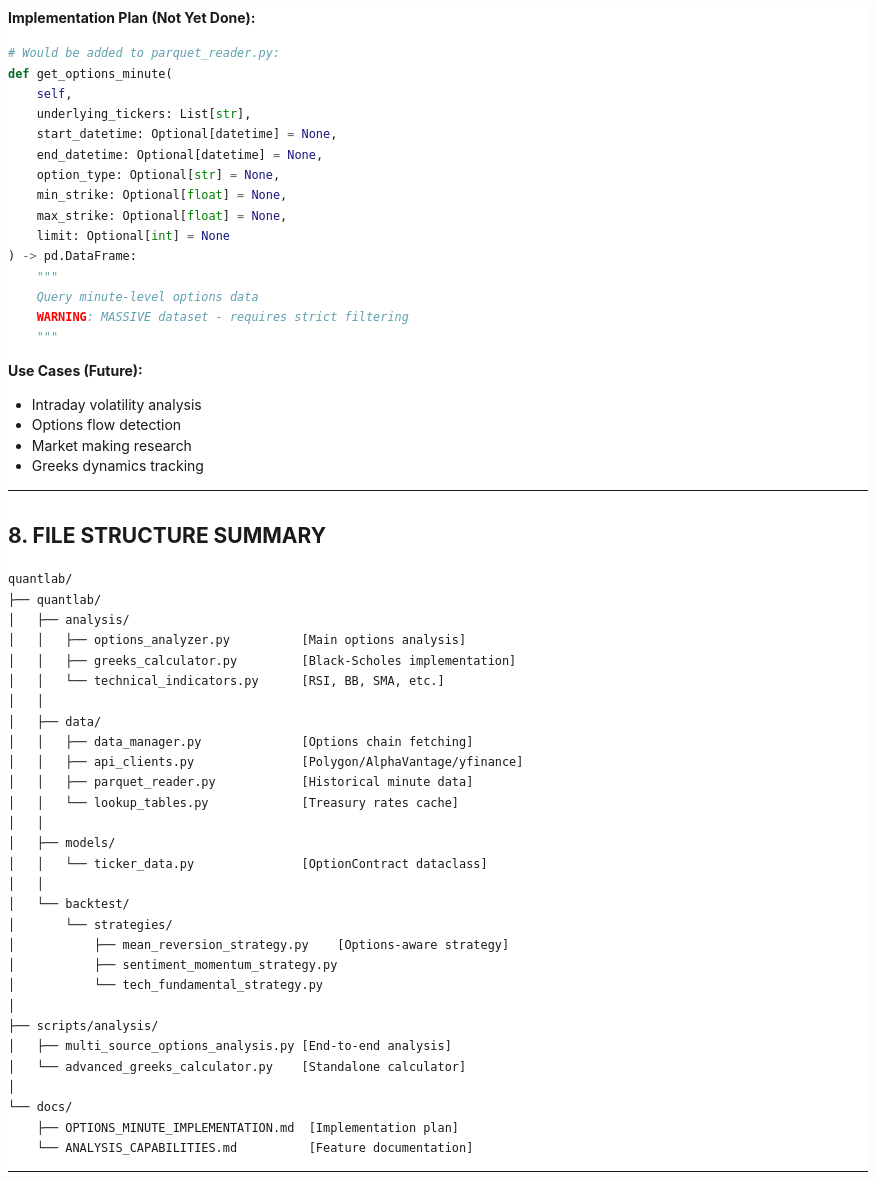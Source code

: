 **Implementation Plan (Not Yet Done):**
```python
# Would be added to parquet_reader.py:
def get_options_minute(
    self,
    underlying_tickers: List[str],
    start_datetime: Optional[datetime] = None,
    end_datetime: Optional[datetime] = None,
    option_type: Optional[str] = None,
    min_strike: Optional[float] = None,
    max_strike: Optional[float] = None,
    limit: Optional[int] = None
) -> pd.DataFrame:
    """
    Query minute-level options data
    WARNING: MASSIVE dataset - requires strict filtering
    """
```

**Use Cases (Future):**
- Intraday volatility analysis
- Options flow detection
- Market making research
- Greeks dynamics tracking

---

## 8. FILE STRUCTURE SUMMARY

```
quantlab/
├── quantlab/
│   ├── analysis/
│   │   ├── options_analyzer.py          [Main options analysis]
│   │   ├── greeks_calculator.py         [Black-Scholes implementation]
│   │   └── technical_indicators.py      [RSI, BB, SMA, etc.]
│   │
│   ├── data/
│   │   ├── data_manager.py              [Options chain fetching]
│   │   ├── api_clients.py               [Polygon/AlphaVantage/yfinance]
│   │   ├── parquet_reader.py            [Historical minute data]
│   │   └── lookup_tables.py             [Treasury rates cache]
│   │
│   ├── models/
│   │   └── ticker_data.py               [OptionContract dataclass]
│   │
│   └── backtest/
│       └── strategies/
│           ├── mean_reversion_strategy.py    [Options-aware strategy]
│           ├── sentiment_momentum_strategy.py
│           └── tech_fundamental_strategy.py
│
├── scripts/analysis/
│   ├── multi_source_options_analysis.py [End-to-end analysis]
│   └── advanced_greeks_calculator.py    [Standalone calculator]
│
└── docs/
    ├── OPTIONS_MINUTE_IMPLEMENTATION.md  [Implementation plan]
    └── ANALYSIS_CAPABILITIES.md          [Feature documentation]
```

---